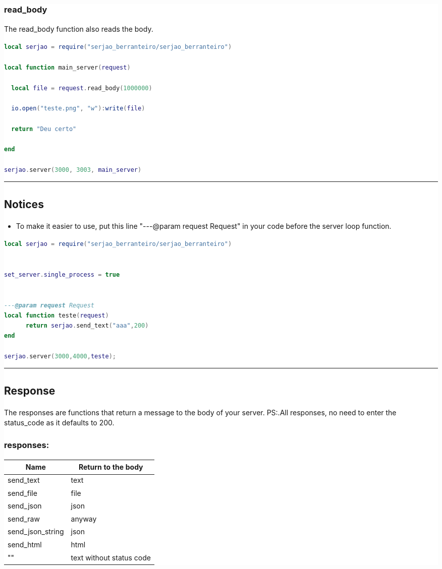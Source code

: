 ### read_body

The read_body function also reads the body.

```lua
local serjao = require("serjao_berranteiro/serjao_berranteiro")

local function main_server(request)

  local file = request.read_body(1000000)

  io.open("teste.png", "w"):write(file)

  return "Deu certo"

end

serjao.server(3000, 3003, main_server)
```

***

## Notices

- To make it easier to use, put this line "---@param request Request" in your code before the server loop function.

```lua
local serjao = require("serjao_berranteiro/serjao_berranteiro")


set_server.single_process = true


---@param request Request
local function teste(request)
      return serjao.send_text("aaa",200)
end

serjao.server(3000,4000,teste);
```

***

## Response

The responses are functions that return a message to the body of your server.
PS:.All responses, no need to enter the status_code as it defaults to 200.

### responses:

| Name             | Return to the body       |
|------------------|--------------------------|
| send_text        | text                     |
| send_file        | file                     |
| send_json        | json                     |
| send_raw         | anyway                   |
| send_json_string | json                     |
| send_html        | html                     |
| ""               | text without status code |